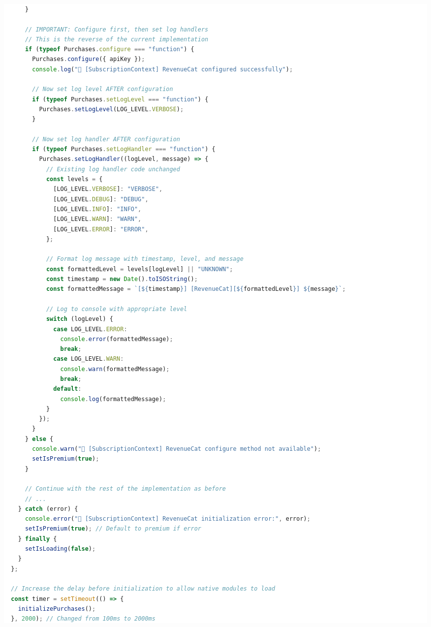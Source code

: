 ```typescript
      }

      // IMPORTANT: Configure first, then set log handlers
      // This is the reverse of the current implementation
      if (typeof Purchases.configure === "function") {
        Purchases.configure({ apiKey });
        console.log("📱 [SubscriptionContext] RevenueCat configured successfully");
        
        // Now set log level AFTER configuration
        if (typeof Purchases.setLogLevel === "function") {
          Purchases.setLogLevel(LOG_LEVEL.VERBOSE);
        }
        
        // Now set log handler AFTER configuration
        if (typeof Purchases.setLogHandler === "function") {
          Purchases.setLogHandler((logLevel, message) => {
            // Existing log handler code unchanged
            const levels = {
              [LOG_LEVEL.VERBOSE]: "VERBOSE",
              [LOG_LEVEL.DEBUG]: "DEBUG",
              [LOG_LEVEL.INFO]: "INFO",
              [LOG_LEVEL.WARN]: "WARN",
              [LOG_LEVEL.ERROR]: "ERROR",
            };

            // Format log message with timestamp, level, and message
            const formattedLevel = levels[logLevel] || "UNKNOWN";
            const timestamp = new Date().toISOString();
            const formattedMessage = `[${timestamp}] [RevenueCat][${formattedLevel}] ${message}`;

            // Log to console with appropriate level
            switch (logLevel) {
              case LOG_LEVEL.ERROR:
                console.error(formattedMessage);
                break;
              case LOG_LEVEL.WARN:
                console.warn(formattedMessage);
                break;
              default:
                console.log(formattedMessage);
            }
          });
        }
      } else {
        console.warn("📱 [SubscriptionContext] RevenueCat configure method not available");
        setIsPremium(true);
      }

      // Continue with the rest of the implementation as before
      // ...
    } catch (error) {
      console.error("📱 [SubscriptionContext] RevenueCat initialization error:", error);
      setIsPremium(true); // Default to premium if error
    } finally {
      setIsLoading(false);
    }
  };

  // Increase the delay before initialization to allow native modules to load
  const timer = setTimeout(() => {
    initializePurchases();
  }, 2000); // Changed from 100ms to 2000ms

```